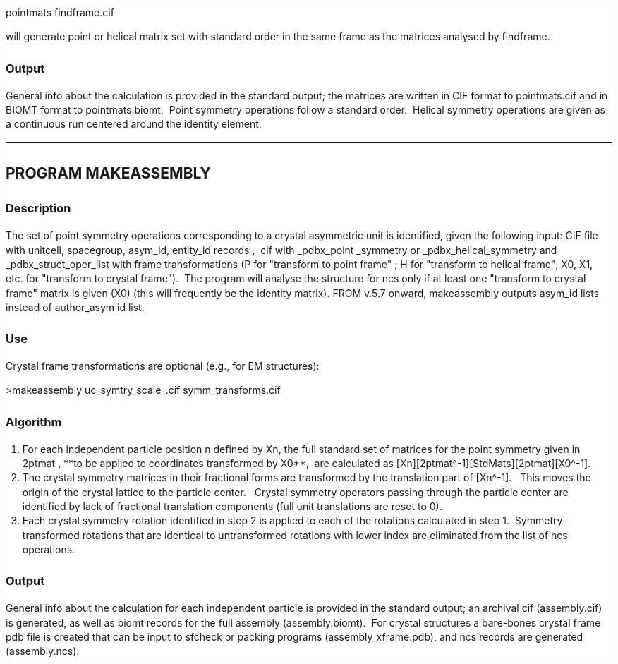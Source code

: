 pointmats findframe.cif  
  
will generate point or helical matrix set with standard order in the same frame as the matrices analysed by findframe.  

  

### Output

General info about the calculation is provided in the standard output; the matrices are written in CIF format to pointmats.cif and in BIOMT format to pointmats.biomt.  Point symmetry operations follow a standard order.  Helical symmetry operations are given as a continuous run centered around the identity element.  

- - -

## PROGRAM MAKEASSEMBLY  

### Description

The set of point symmetry operations corresponding to a crystal asymmetric unit is identified, given the following input: CIF file with unitcell, spacegroup, asym\_id, entity\_id records ,  cif with \_pdbx\_point \_symmetry or \_pdbx\_helical\_symmetry and \_pdbx\_struct\_oper\_list with frame transformations (P for "transform to point frame" ; H for "transform to helical frame"; X0, X1, etc. for "transform to crystal frame").  The program will analyse the structure for ncs only if at least one "transform to crystal frame" matrix is given (X0) (this will frequently be the identity matrix). FROM v.5.7 onward, makeassembly outputs asym\_id lists instead of author\_asym id list.  

### Use

Crystal frame transformations are optional (e.g., for EM structures):  

\>makeassembly uc\_symtry\_scale\_.cif symm\_transforms.cif  

### Algorithm  

1.  For each independent particle position n defined by Xn, the full standard set of matrices for the point symmetry given in 2ptmat , \*\*to be applied to coordinates transformed by X0\*\*,  are calculated as \[Xn\]\[2ptmat^-1\]\[StdMats\]\[2ptmat\]\[X0^-1\].
2.  The crystal symmetry matrices in their fractional forms are transformed by the translation part of \[Xn^-1\].   This moves the origin of the crystal lattice to the particle center.   Crystal symmetry operators passing through the particle center are identified by lack of fractional translation components (full unit translations are reset to 0).
3.  Each crystal symmetry rotation identified in step 2 is applied to each of the rotations calculated in step 1.  Symmetry-transformed rotations that are identical to untransformed rotations with lower index are eliminated from the list of ncs operations.

### Output

General info about the calculation for each independent particle is provided in the standard output; an archival cif (assembly.cif) is generated, as well as biomt records for the full assembly (assembly.biomt).  For crystal structures a bare-bones crystal frame pdb file is created that can be input to sfcheck or packing programs (assembly\_xframe.pdb), and ncs records are generated (assembly.ncs).  
